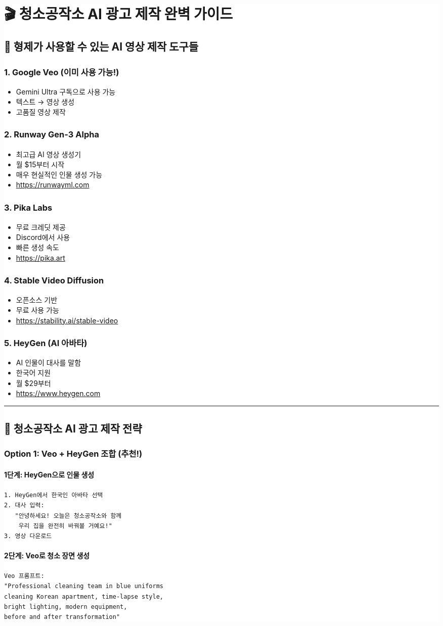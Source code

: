 # 🎬 청소공작소 AI 광고 제작 완벽 가이드

## 🚀 형제가 사용할 수 있는 AI 영상 제작 도구들

### 1. **Google Veo** (이미 사용 가능!)
- Gemini Ultra 구독으로 사용 가능
- 텍스트 → 영상 생성
- 고품질 영상 제작

### 2. **Runway Gen-3 Alpha**
- 최고급 AI 영상 생성기
- 월 $15부터 시작
- 매우 현실적인 인물 생성 가능
- https://runwayml.com

### 3. **Pika Labs**
- 무료 크레딧 제공
- Discord에서 사용
- 빠른 생성 속도
- https://pika.art

### 4. **Stable Video Diffusion**
- 오픈소스 기반
- 무료 사용 가능
- https://stability.ai/stable-video

### 5. **HeyGen** (AI 아바타)
- AI 인물이 대사를 말함
- 한국어 지원
- 월 $29부터
- https://www.heygen.com

---

## 🎯 청소공작소 AI 광고 제작 전략

### **Option 1: Veo + HeyGen 조합** (추천!)

#### 1단계: HeyGen으로 인물 생성
```
1. HeyGen에서 한국인 아바타 선택
2. 대사 입력:
   "안녕하세요! 오늘은 청소공작소와 함께 
    우리 집을 완전히 바꿔볼 거예요!"
3. 영상 다운로드
```

#### 2단계: Veo로 청소 장면 생성
```
Veo 프롬프트:
"Professional cleaning team in blue uniforms 
cleaning Korean apartment, time-lapse style,
bright lighting, modern equipment, 
before and after transformation"
```
